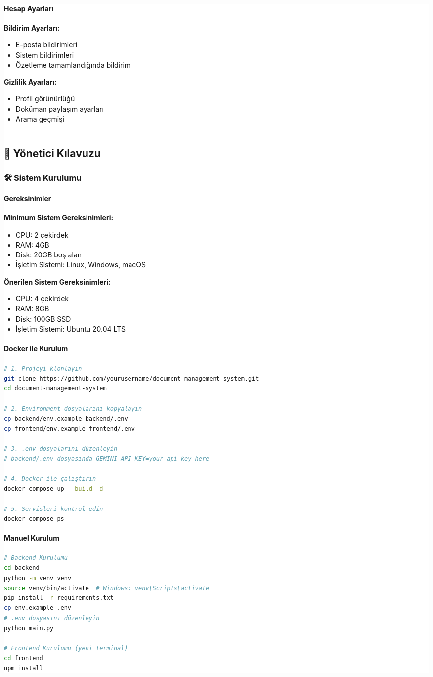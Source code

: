 #### Hesap Ayarları
**Bildirim Ayarları:**
- E-posta bildirimleri
- Sistem bildirimleri
- Özetleme tamamlandığında bildirim

**Gizlilik Ayarları:**
- Profil görünürlüğü
- Doküman paylaşım ayarları
- Arama geçmişi

---

## 🔧 Yönetici Kılavuzu

### 🛠️ Sistem Kurulumu

#### Gereksinimler
**Minimum Sistem Gereksinimleri:**
- CPU: 2 çekirdek
- RAM: 4GB
- Disk: 20GB boş alan
- İşletim Sistemi: Linux, Windows, macOS

**Önerilen Sistem Gereksinimleri:**
- CPU: 4 çekirdek
- RAM: 8GB
- Disk: 100GB SSD
- İşletim Sistemi: Ubuntu 20.04 LTS

#### Docker ile Kurulum
```bash
# 1. Projeyi klonlayın
git clone https://github.com/yourusername/document-management-system.git
cd document-management-system

# 2. Environment dosyalarını kopyalayın
cp backend/env.example backend/.env
cp frontend/env.example frontend/.env

# 3. .env dosyalarını düzenleyin
# backend/.env dosyasında GEMINI_API_KEY=your-api-key-here

# 4. Docker ile çalıştırın
docker-compose up --build -d

# 5. Servisleri kontrol edin
docker-compose ps
```

#### Manuel Kurulum
```bash
# Backend Kurulumu
cd backend
python -m venv venv
source venv/bin/activate  # Windows: venv\Scripts\activate
pip install -r requirements.txt
cp env.example .env
# .env dosyasını düzenleyin
python main.py

# Frontend Kurulumu (yeni terminal)
cd frontend
npm install
```